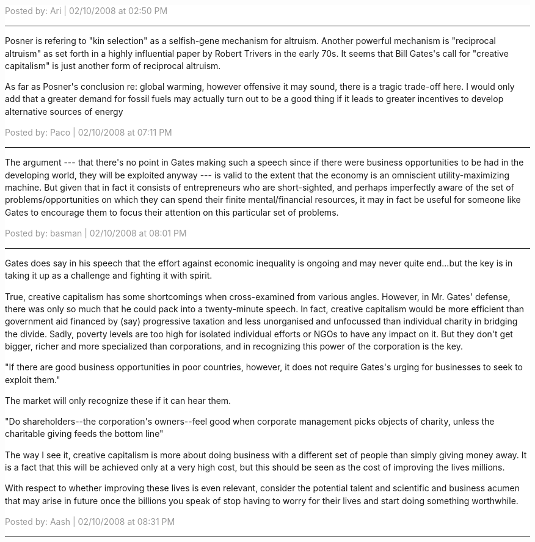 <span style="color:#999">Posted by: Ari | 02/10/2008 at 02:50 PM</span>

---

Posner is refering to "kin selection" as a selfish-gene mechanism for altruism. Another powerful mechanism is "reciprocal altruism" as set forth in a highly influential paper by Robert Trivers in the early 70s. It seems that Bill Gates's call for "creative capitalism" is just another form of reciprocal altruism. 

As far as Posner's conclusion re: global warming, however offensive it may sound, there is a tragic trade-off here. I would only add that a greater demand for fossil fuels may actually turn out to be a good thing if it leads to greater incentives to develop alternative sources of energy

<span style="color:#999">Posted by: Paco | 02/10/2008 at 07:11 PM</span>

---

The argument --- that there's no point in Gates making such a speech since if there were business opportunities to be had in the developing world, they will be exploited anyway --- is valid to the extent that the economy is an omniscient utility-maximizing machine.  But given that in fact it consists of entrepreneurs who are short-sighted, and perhaps imperfectly aware of the set of problems/opportunities on which they can spend their finite mental/financial resources, it may in fact be useful for someone like Gates to encourage them to focus their attention on this particular set of problems.

<span style="color:#999">Posted by: basman | 02/10/2008 at 08:01 PM</span>

---

Gates does say in his speech that the effort against economic inequality is ongoing and may never quite end...but the key is in taking it up as a challenge and fighting it with spirit. 

True, creative capitalism has some shortcomings when cross-examined from various angles. However, in Mr. Gates' defense, there was only so much that he could pack into a twenty-minute speech. In fact, creative capitalism would be more efficient than government aid financed by (say) progressive taxation and less unorganised and unfocussed than individual charity in bridging the divide. Sadly, poverty levels are too high for isolated individual efforts or NGOs to have any impact on it. But they don't get bigger, richer and more specialized than corporations, and in recognizing this power of the corporation is the key.

"If there are good business opportunities in poor countries, however, it does not require Gates's urging for businesses to seek to exploit them."

The market will only recognize these if it can hear them.

"Do shareholders--the corporation's owners--feel good when corporate management picks objects of charity, unless the charitable giving feeds the bottom line"

The way I see it, creative capitalism is more about doing business with a different set of people than simply giving money away. It is a fact that this will be achieved only at a very high cost, but this should be seen as the cost of improving the lives millions. 

With respect to whether improving these lives is even relevant, consider the potential talent and scientific and business acumen that may arise in future once the billions you speak of stop having to worry for their lives and start doing something worthwhile.

<span style="color:#999">Posted by: Aash | 02/10/2008 at 08:31 PM</span>

---